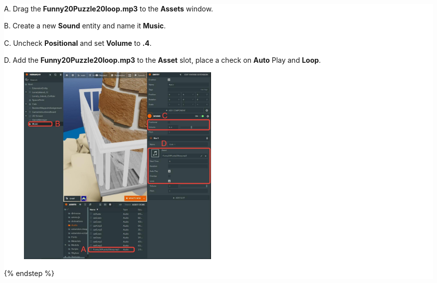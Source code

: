 A. Drag the **Funny20Puzzle20loop.mp3** to the **Assets** window.

B. Create a new **Sound** entity and name it **Music**.

C. Uncheck **Positional** and set **Volume** to **.4**.

D. Add the **Funny20Puzzle20loop.mp3** to the **Asset** slot, place a check on **Auto** Play and **Loop**.

<figure><img src="../../.gitbook/assets/image (585).png" alt="" width="375"><figcaption></figcaption></figure>
{% endstep %}
